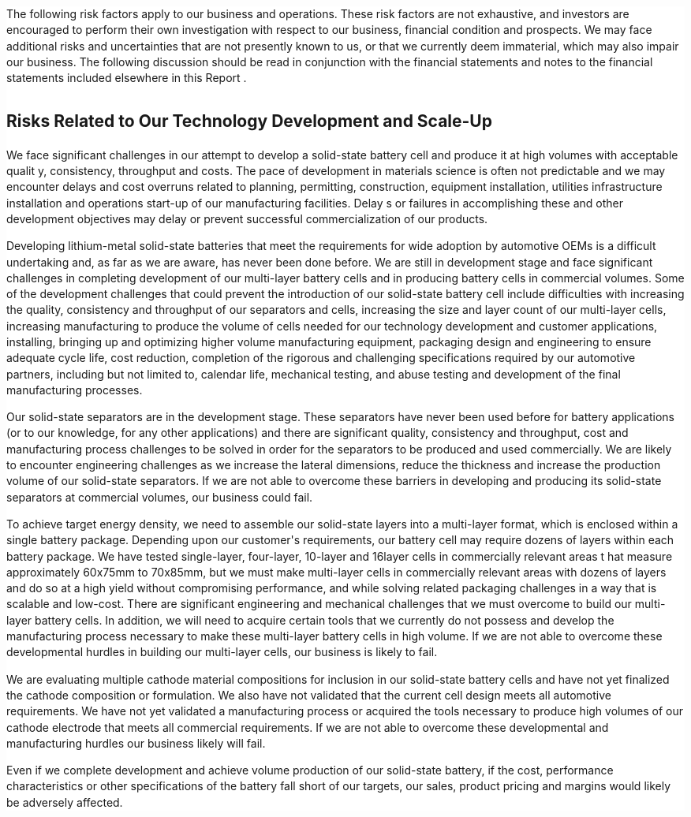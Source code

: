 <p>The following risk factors apply to our business and operations. These risk factors are not exhaustive, and investors are encouraged to perform their own investigation with respect to our business, financial condition and prospects. We may face additional risks and uncertainties that are not presently known to us, or that we currently deem immaterial, which may also impair our business. The following discussion should be read in conjunction with the financial statements and notes to the financial statements included elsewhere in this Report .</p>
<h2>Risks Related to Our Technology Development and Scale-Up</h2>
<p>We face significant challenges in our attempt to develop a solid-state battery cell and produce it at high volumes with acceptable qualit y, consistency, throughput and costs. The pace of development in materials science is often not predictable and we may encounter delays and cost overruns related to planning, permitting, construction, equipment installation, utilities infrastructure installation and operations start-up of our manufacturing facilities. Delay s or failures in accomplishing these and other development objectives may delay or prevent successful commercialization of our products.</p>
<p>Developing lithium-metal solid-state batteries that meet the requirements for wide adoption by automotive OEMs is a difficult undertaking and, as far as we are aware, has never been done before. We are still in development stage and face significant challenges in completing development of our multi-layer battery cells and in producing battery cells in commercial volumes. Some of the development challenges that could prevent the introduction of our solid-state battery cell include difficulties with increasing the quality, consistency and throughput of our separators and cells, increasing the size and layer count of our multi-layer cells, increasing manufacturing to produce the volume of cells needed for our technology development and customer applications, installing, bringing up and optimizing higher volume manufacturing equipment, packaging design and engineering to ensure adequate cycle life, cost reduction, completion of the rigorous and challenging specifications required by our automotive partners, including but not limited to, calendar life, mechanical testing, and abuse testing and development of the final manufacturing processes.</p>
<p>Our solid-state separators are in the development stage. These separators have never been used before for battery applications (or to our knowledge, for any other applications) and there are significant quality, consistency and throughput, cost and manufacturing process challenges to be solved in order for the separators to be produced and used commercially. We are likely to encounter engineering challenges as we increase the lateral dimensions, reduce the thickness and increase the production volume of our solid-state separators. If we are not able to overcome these barriers in developing and producing its solid-state separators at commercial volumes, our business could fail.</p>
<p>To achieve target energy density, we need to assemble our solid-state layers into a multi-layer format, which is enclosed within a single battery package. Depending upon our customer's requirements, our battery cell may require dozens of layers within each battery package. We have tested single-layer, four-layer, 10-layer and 16layer cells in commercially relevant areas t hat measure approximately 60x75mm to 70x85mm, but we must make multi-layer cells in commercially relevant areas with dozens of layers and do so at a high yield without compromising performance, and while solving related packaging challenges in a way that is scalable and low-cost. There are significant engineering and mechanical challenges that we must overcome to build our multi-layer battery cells. In addition, we will need to acquire certain tools that we currently do not possess and develop the manufacturing process necessary to make these multi-layer battery cells in high volume. If we are not able to overcome these developmental hurdles in building our multi-layer cells, our business is likely to fail.</p>
<p>We are evaluating multiple cathode material compositions for inclusion in our solid-state battery cells and have not yet finalized the cathode composition or formulation. We also have not validated that the current cell design meets all automotive requirements. We have not yet validated a manufacturing process or acquired the tools necessary to produce high volumes of our cathode electrode that meets all commercial requirements. If we are not able to overcome these developmental and manufacturing hurdles our business likely will fail.</p>
<p>Even if we complete development and achieve volume production of our solid-state battery, if the cost, performance characteristics or other specifications of the battery fall short of our targets, our sales, product pricing and margins would likely be adversely affected.</p>